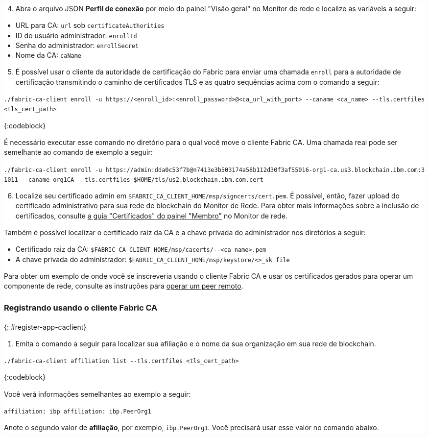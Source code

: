 4. Abra o arquivo JSON **Perfil de conexão** por meio do painel "Visão geral" no Monitor de rede e localize as variáveis a seguir:
  * URL para CA: `url` sob `certificateAuthorities`
  * ID do usuário administrador: ``enrollId``
  * Senha do administrador: ``enrollSecret``
  * Nome da CA: ``caName``

5. É possível usar o cliente da autoridade de certificação do Fabric para enviar uma chamada `enroll` para a autoridade de certificação transmitindo o caminho de certificados TLS e as quatro sequências acima com o comando a seguir:
  ```
  ./fabric-ca-client enroll -u https://<enroll_id>:<enroll_password>@<ca_url_with_port> --caname <ca_name> --tls.certfiles <tls_cert_path>
  ```
  {:codeblock}

  É necessário executar esse comando no diretório para o qual você move o cliente Fabric CA. Uma chamada real pode ser semelhante ao comando de exemplo a seguir:
  ```
  ./fabric-ca-client enroll -u https://admin:dda0c53f7b@n7413e3b503174a58b112d30f3af55016-org1-ca.us3.blockchain.ibm.com:31011 --caname org1CA --tls.certfiles $HOME/tls/us2.blockchain.ibm.com.cert
  ```

6. Localize seu certificado admin em  ` $FABRIC_CA_CLIENT_HOME/msp/signcerts/cert.pem `. É possível, então, fazer upload do certificado administrativo para sua rede de blockchain do Monitor de Rede. Para obter mais informações sobre a inclusão de certificados, consulte [a guia "Certificados" do painel "Membro"](/docs/services/blockchain/v10_dashboard.html#ibp-dashboard-members) no Monitor de rede.

  Também é possível localizar o certificado raiz da CA e a chave privada do administrador nos diretórios a seguir:
  * Certificado raiz da CA: `$FABRIC_CA_CLIENT_HOME/msp/cacerts/--<ca_name>.pem`
  * A chave privada do administrador: `$FABRIC_CA_CLIENT_HOME/msp/keystore/<>_sk file`

Para obter um exemplo de onde você se inscreveria usando o cliente Fabric CA e usar os certificados gerados para operar um componente de rede, consulte as instruções para [operar um peer remoto](/docs/services/blockchain/howto/peer_operate_icp.html#icp-peer-operate-cli-operate).

### Registrando usando o cliente Fabric CA
{: #register-app-caclient}

1. Emita o comando a seguir para localizar sua afiliação e o nome da sua organização em sua rede de blockchain.
  ```
  ./fabric-ca-client affiliation list --tls.certfiles <tls_cert_path>
  ```
  {:codeblock}

  Você verá informações semelhantes ao exemplo a seguir:
  ```
  affiliation: ibp affiliation: ibp.PeerOrg1
  ```

  Anote o segundo valor de **afiliação**, por exemplo, `ibp.PeerOrg1`. Você precisará usar esse valor no comando abaixo.
